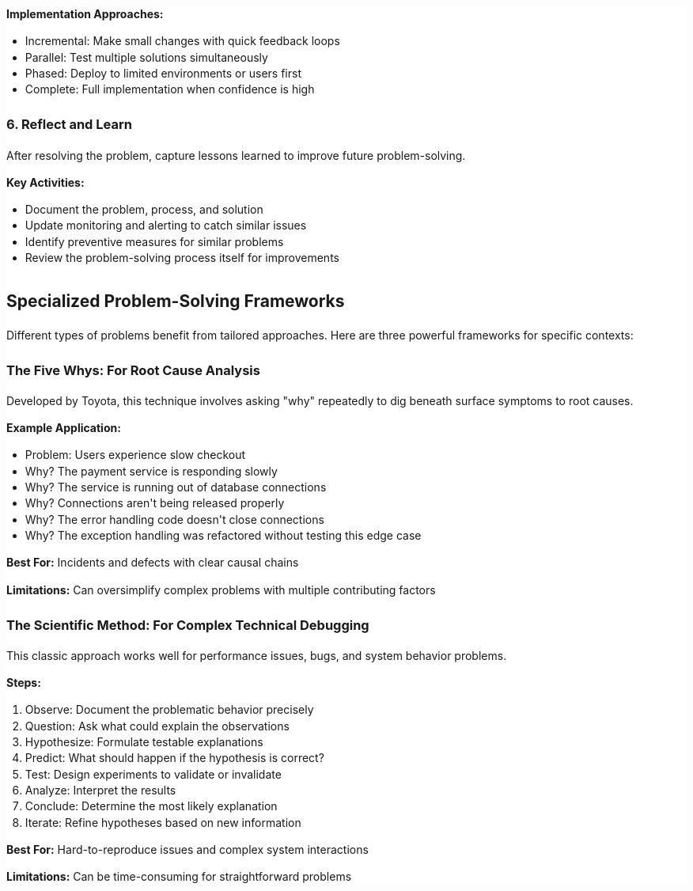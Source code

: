 **Implementation Approaches:**
* Incremental: Make small changes with quick feedback loops
* Parallel: Test multiple solutions simultaneously
* Phased: Deploy to limited environments or users first
* Complete: Full implementation when confidence is high

### 6. Reflect and Learn

After resolving the problem, capture lessons learned to improve future problem-solving.

**Key Activities:**
* Document the problem, process, and solution
* Update monitoring and alerting to catch similar issues
* Identify preventive measures for similar problems
* Review the problem-solving process itself for improvements

## Specialized Problem-Solving Frameworks

Different types of problems benefit from tailored approaches. Here are three powerful frameworks for specific contexts:

### The Five Whys: For Root Cause Analysis

Developed by Toyota, this technique involves asking "why" repeatedly to dig beneath surface symptoms to root causes.

**Example Application:**
* Problem: Users experience slow checkout
* Why? The payment service is responding slowly
* Why? The service is running out of database connections
* Why? Connections aren't being released properly
* Why? The error handling code doesn't close connections
* Why? The exception handling was refactored without testing this edge case

**Best For:** Incidents and defects with clear causal chains

**Limitations:** Can oversimplify complex problems with multiple contributing factors

### The Scientific Method: For Complex Technical Debugging

This classic approach works well for performance issues, bugs, and system behavior problems.

**Steps:**
1. Observe: Document the problematic behavior precisely
2. Question: Ask what could explain the observations
3. Hypothesize: Formulate testable explanations
4. Predict: What should happen if the hypothesis is correct?
5. Test: Design experiments to validate or invalidate
6. Analyze: Interpret the results
7. Conclude: Determine the most likely explanation
8. Iterate: Refine hypotheses based on new information

**Best For:** Hard-to-reproduce issues and complex system interactions

**Limitations:** Can be time-consuming for straightforward problems
